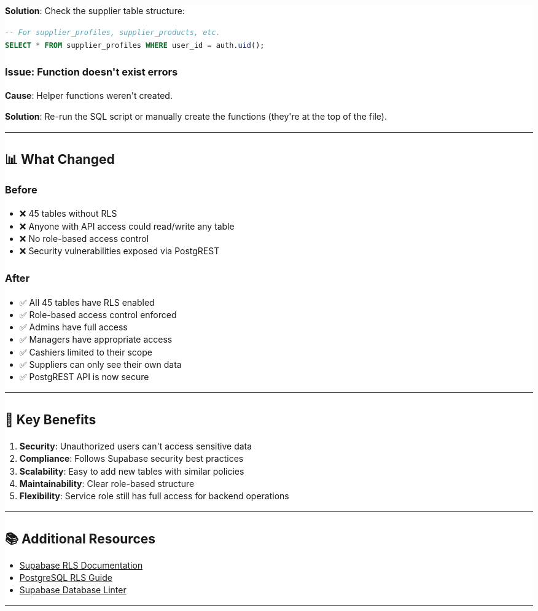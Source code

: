 **Solution**:
Check the supplier table structure:
```sql
-- For supplier_profiles, supplier_products, etc.
SELECT * FROM supplier_profiles WHERE user_id = auth.uid();
```

### Issue: Function doesn't exist errors

**Cause**: Helper functions weren't created.

**Solution**:
Re-run the SQL script or manually create the functions (they're at the top of the file).

---

## 📊 What Changed

### Before
- ❌ 45 tables without RLS
- ❌ Anyone with API access could read/write any table
- ❌ No role-based access control
- ❌ Security vulnerabilities exposed via PostgREST

### After
- ✅ All 45 tables have RLS enabled
- ✅ Role-based access control enforced
- ✅ Admins have full access
- ✅ Managers have appropriate access
- ✅ Cashiers limited to their scope
- ✅ Suppliers can only see their own data
- ✅ PostgREST API is now secure

---

## 🎯 Key Benefits

1. **Security**: Unauthorized users can't access sensitive data
2. **Compliance**: Follows Supabase security best practices
3. **Scalability**: Easy to add new tables with similar policies
4. **Maintainability**: Clear role-based structure
5. **Flexibility**: Service role still has full access for backend operations

---

## 📚 Additional Resources

- [Supabase RLS Documentation](https://supabase.com/docs/guides/auth/row-level-security)
- [PostgreSQL RLS Guide](https://www.postgresql.org/docs/current/ddl-rowsecurity.html)
- [Supabase Database Linter](https://supabase.com/docs/guides/database/database-linter)

---
